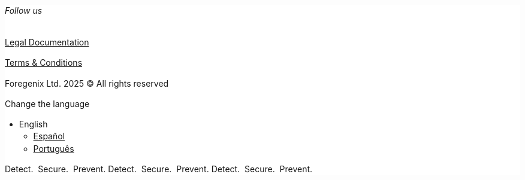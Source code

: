 ###### Follow us

[Legal Documentation](https://www.foregenix.com/legal "Legal Documentation")

[Terms & Conditions](https://www.foregenix.com/legal/terms-and-conditions "Terms & Conditions")

Foregenix Ltd. 2025
© All rights reserved

Change the language

* English
  + [Español](/es?hsLang=es)
  + [Português](/pt?hsLang=pt)

Detect.  Secure.  Prevent.
Detect.  Secure.  Prevent.
Detect.  Secure.  Prevent.


